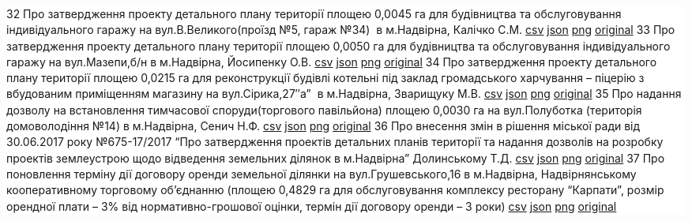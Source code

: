<td>32</td>
<td>Про затвердження проекту детального плану території площею 0,0045 га для будівництва та обслуговування індивідуального гаражу на вул.В.Великого(проїзд №5, гараж №34)  в м.Надвірна, Калічко С.М.</td>
<td align=center><a href="csv/7_18_32.csv">csv</a></td>
<td align=center><a href="json/7_18_32.json">json</a></td>
<td align=center><a href="png/7_18_32.png">png</a></td>
<td align=center><a href='http://nadvirnamr.gov.ua/wp-content/uploads/2017/09/18_%D0%BF%D0%B8%D1%82%D0%B0%D0%BD%D0%BD%D1%8F_32-36.jpg'>original</a></td>
</tr>
<tr>
<td>33</td>
<td>Про затвердження проекту детального плану території площею 0,0050 га для будівництва та обслуговування індивідуального гаражу на вул.Мазепи,б/н в м.Надвірна, Йосипенку О.В.</td>
<td align=center><a href="csv/7_18_33.csv">csv</a></td>
<td align=center><a href="json/7_18_33.json">json</a></td>
<td align=center><a href="png/7_18_33.png">png</a></td>
<td align=center><a href='http://nadvirnamr.gov.ua/wp-content/uploads/2017/09/18_%D0%BF%D0%B8%D1%82%D0%B0%D0%BD%D0%BD%D1%8F_32-36.jpg'>original</a></td>
</tr>
<tr>
<td>34</td>
<td>Про затвердження проекту детального плану території площею 0,0215 га для реконструкції будівлі котельні під заклад громадського харчування – піцерію з вбудованим приміщенням магазину на вул.Сірика,27″а”  в м.Надвірна, Зварищуку М.В.</td>
<td align=center><a href="csv/7_18_34.csv">csv</a></td>
<td align=center><a href="json/7_18_34.json">json</a></td>
<td align=center><a href="png/7_18_34.png">png</a></td>
<td align=center><a href='http://nadvirnamr.gov.ua/wp-content/uploads/2017/09/18_%D0%BF%D0%B8%D1%82%D0%B0%D0%BD%D0%BD%D1%8F_32-36.jpg'>original</a></td>
</tr>
<tr>
<td>35</td>
<td>Про надання дозволу на встановлення тимчасової споруди(торгового павільйона) площею 0,0030 га на вул.Полуботка (територія домоволодіння №14) в м.Надвірна, Сенич Н.Ф.</td>
<td align=center><a href="csv/7_18_35.csv">csv</a></td>
<td align=center><a href="json/7_18_35.json">json</a></td>
<td align=center><a href="png/7_18_35.png">png</a></td>
<td align=center><a href='http://nadvirnamr.gov.ua/wp-content/uploads/2017/09/18_%D0%BF%D0%B8%D1%82%D0%B0%D0%BD%D0%BD%D1%8F_32-36.jpg'>original</a></td>
</tr>
<tr>
<td>36</td>
<td>Про внесення змін в рішення міської ради від 30.06.2017 року №675-17/2017 “Про затвердження проектів детальних планів території та надання дозволів на розробку проектів землеустрою щодо відведення земельних ділянок в м.Надвірна” Долинському Т.Д.</td>
<td align=center><a href="csv/7_18_36.csv">csv</a></td>
<td align=center><a href="json/7_18_36.json">json</a></td>
<td align=center><a href="png/7_18_36.png">png</a></td>
<td align=center><a href='http://nadvirnamr.gov.ua/wp-content/uploads/2017/09/18_%D0%BF%D0%B8%D1%82%D0%B0%D0%BD%D0%BD%D1%8F_32-36.jpg'>original</a></td>
</tr>
<tr>
<td>37</td>
<td>Про поновлення терміну дії договору оренди земельної ділянки на вул.Грушевського,16 в м.Надвірна, Надвірнянському кооперативному торговому об’єднанню (площею 0,4829 га для обслуговування комплексу ресторану “Карпати”, розмір орендної плати – 3% від нормативно-грошової оцінки, термін дії договору оренди – 3 роки)</td>
<td align=center><a href="csv/7_18_37.csv">csv</a></td>
<td align=center><a href="json/7_18_37.json">json</a></td>
<td align=center><a href="png/7_18_37.png">png</a></td>
<td align=center><a href='http://nadvirnamr.gov.ua/wp-content/uploads/2017/09/18_%D0%BF%D0%B8%D1%82%D0%B0%D0%BD%D0%BD%D1%8F_37-48.jpg'>original</a></td>
</tr>